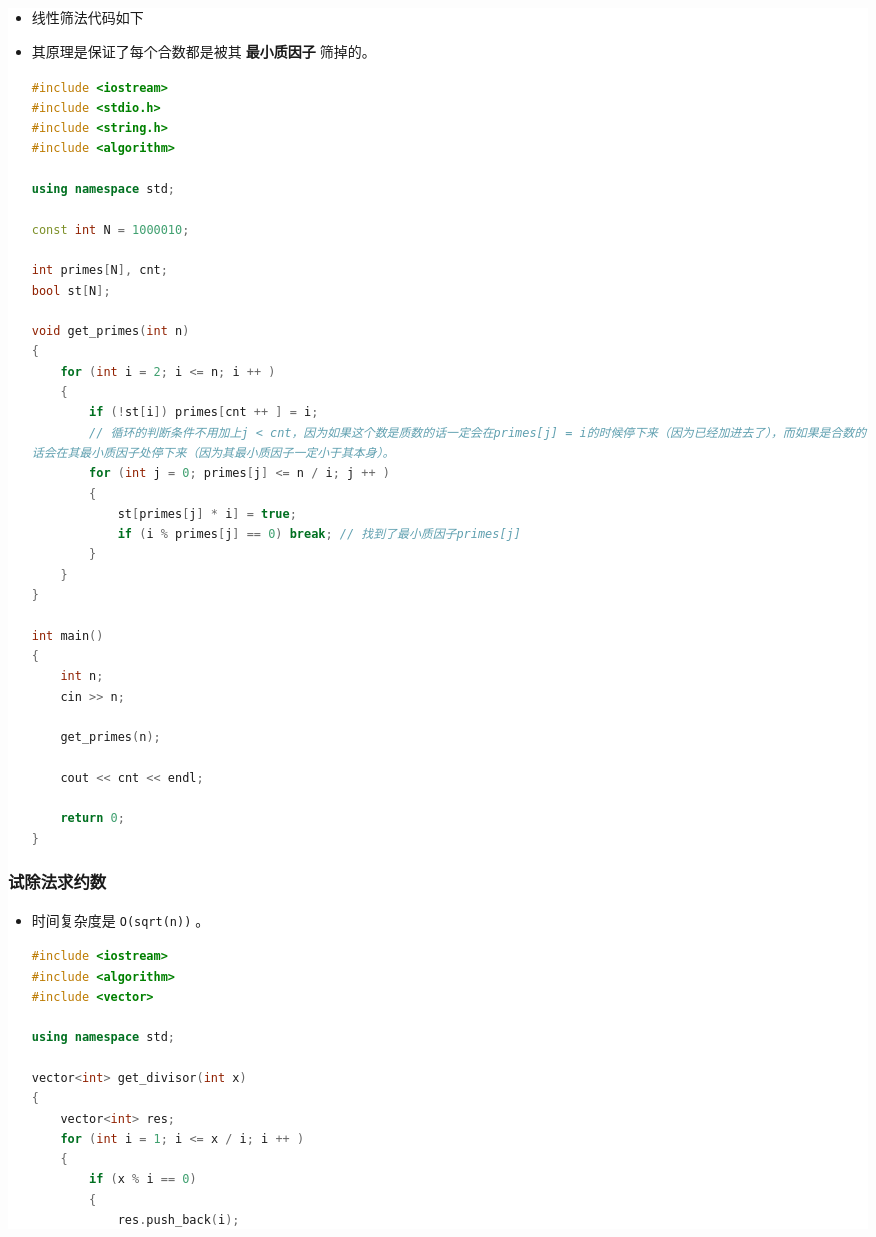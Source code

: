 + 线性筛法代码如下

+ 其原理是保证了每个合数都是被其 **最小质因子** 筛掉的。

  ```cpp
  #include <iostream>
  #include <stdio.h>
  #include <string.h>
  #include <algorithm>
  
  using namespace std;
  
  const int N = 1000010;
  
  int primes[N], cnt;
  bool st[N];
  
  void get_primes(int n)
  {
      for (int i = 2; i <= n; i ++ )
      {
          if (!st[i]) primes[cnt ++ ] = i;
          // 循环的判断条件不用加上j < cnt，因为如果这个数是质数的话一定会在primes[j] = i的时候停下来（因为已经加进去了），而如果是合数的话会在其最小质因子处停下来（因为其最小质因子一定小于其本身）。
          for (int j = 0; primes[j] <= n / i; j ++ )
          {
              st[primes[j] * i] = true;
              if (i % primes[j] == 0) break; // 找到了最小质因子primes[j]
          }
      }
  }
  
  int main()
  {
      int n;
      cin >> n;
  
      get_primes(n);
  
      cout << cnt << endl;
  
      return 0;
  }
  ```




### 试除法求约数

+ 时间复杂度是 `O(sqrt(n))` 。

  ```cpp
  #include <iostream>
  #include <algorithm>
  #include <vector>
  
  using namespace std;
  
  vector<int> get_divisor(int x)
  {
      vector<int> res;
      for (int i = 1; i <= x / i; i ++ )
      {
          if (x % i == 0)
          {
              res.push_back(i);
  ```